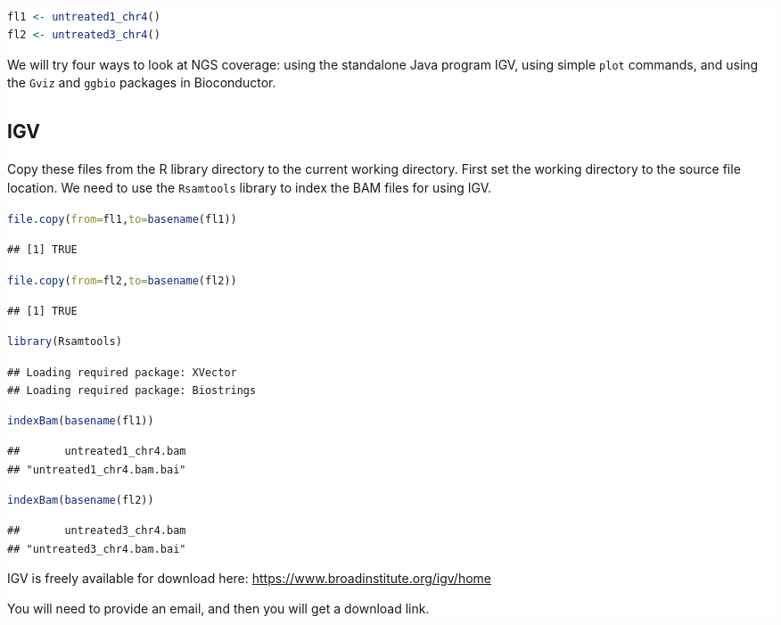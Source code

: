 ```r
fl1 <- untreated1_chr4()
fl2 <- untreated3_chr4()
```

We will try four ways to look at NGS coverage: using the standalone Java program IGV, using simple `plot` commands, and using the `Gviz` and `ggbio` packages in Bioconductor.

## IGV

Copy these files from the R library directory to the current working directory. First set the working directory to the source file location. We need to use the `Rsamtools` library to index the BAM files for using IGV.


```r
file.copy(from=fl1,to=basename(fl1))
```

```
## [1] TRUE
```

```r
file.copy(from=fl2,to=basename(fl2))
```

```
## [1] TRUE
```

```r
library(Rsamtools)
```

```
## Loading required package: XVector
## Loading required package: Biostrings
```

```r
indexBam(basename(fl1))
```

```
##       untreated1_chr4.bam 
## "untreated1_chr4.bam.bai"
```

```r
indexBam(basename(fl2))
```

```
##       untreated3_chr4.bam 
## "untreated3_chr4.bam.bai"
```

IGV is freely available for download here: https://www.broadinstitute.org/igv/home

You will need to provide an email, and then you will get a download link.
